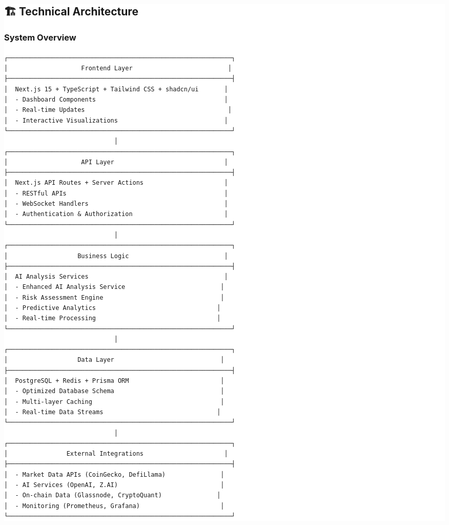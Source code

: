 
## 🏗️ Technical Architecture

### System Overview
```
┌─────────────────────────────────────────────────────────────┐
│                    Frontend Layer                          │
├─────────────────────────────────────────────────────────────┤
│  Next.js 15 + TypeScript + Tailwind CSS + shadcn/ui       │
│  - Dashboard Components                                   │
│  - Real-time Updates                                       │
│  - Interactive Visualizations                             │
└─────────────────────────────────────────────────────────────┘
                              │
┌─────────────────────────────────────────────────────────────┐
│                    API Layer                              │
├─────────────────────────────────────────────────────────────┤
│  Next.js API Routes + Server Actions                      │
│  - RESTful APIs                                           │
│  - WebSocket Handlers                                     │
│  - Authentication & Authorization                         │
└─────────────────────────────────────────────────────────────┘
                              │
┌─────────────────────────────────────────────────────────────┐
│                   Business Logic                          │
├─────────────────────────────────────────────────────────────┤
│  AI Analysis Services                                     │
│  - Enhanced AI Analysis Service                          │
│  - Risk Assessment Engine                                │
│  - Predictive Analytics                                 │
│  - Real-time Processing                                 │
└─────────────────────────────────────────────────────────────┘
                              │
┌─────────────────────────────────────────────────────────────┐
│                   Data Layer                             │
├─────────────────────────────────────────────────────────────┤
│  PostgreSQL + Redis + Prisma ORM                         │
│  - Optimized Database Schema                             │
│  - Multi-layer Caching                                   │
│  - Real-time Data Streams                               │
└─────────────────────────────────────────────────────────────┘
                              │
┌─────────────────────────────────────────────────────────────┐
│                External Integrations                      │
├─────────────────────────────────────────────────────────────┤
│  - Market Data APIs (CoinGecko, DefiLlama)               │
│  - AI Services (OpenAI, Z.AI)                            │
│  - On-chain Data (Glassnode, CryptoQuant)               │
│  - Monitoring (Prometheus, Grafana)                      │
└─────────────────────────────────────────────────────────────┘
```
